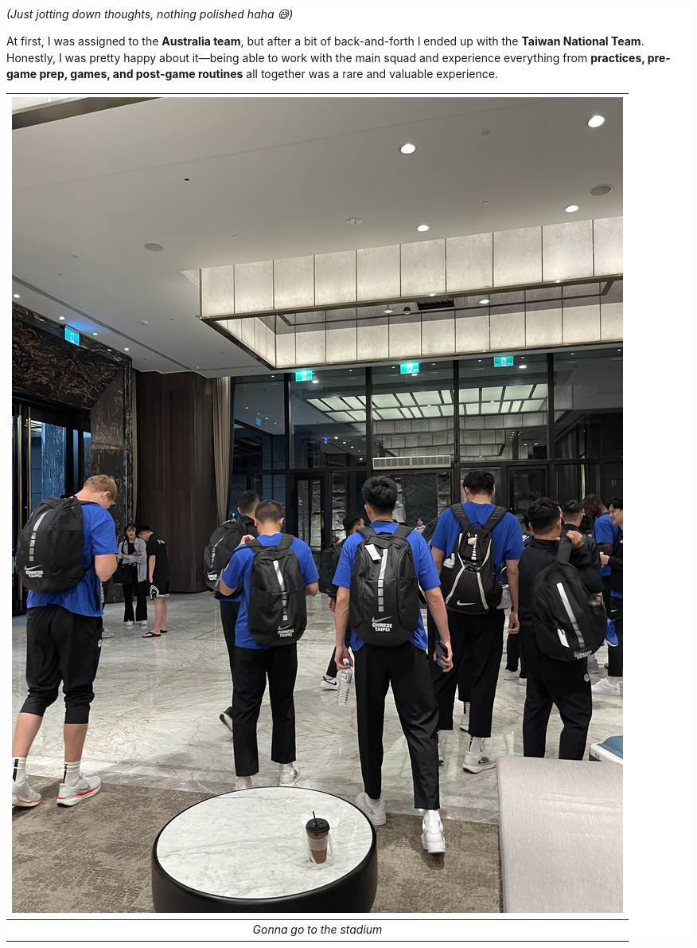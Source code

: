 *(Just jotting down thoughts, nothing polished haha 😅)*  

At first, I was assigned to the **Australia team**, but after a bit of back-and-forth I ended up with the **Taiwan National Team**. Honestly, I was pretty happy about it—being able to work with the main squad and experience everything from **practices, pre-game prep, games, and post-game routines** all together was a rare and valuable experience.  

| ![captionless image](/assets/2025-Jones-Cup/IMG_2488.JPG)|
|:--:| 
| *Gonna go to the stadium* |
